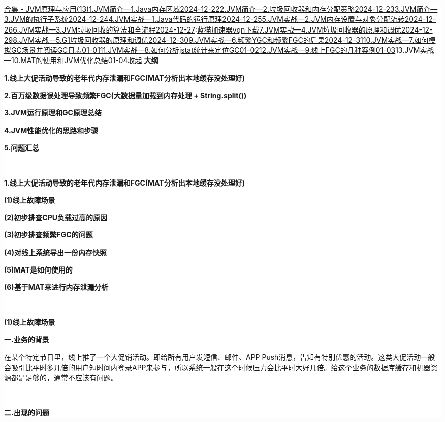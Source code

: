 [合集 \- JVM原理与应用(13\)](https://github.com)[1\.JVM简介—1\.Java内存区域2024\-12\-22](https://github.com/mjunz/p/18622782)[2\.JVM简介—2\.垃圾回收器和内存分配策略2024\-12\-23](https://github.com/mjunz/p/18624971)[3\.JVM简介—3\.JVM的执行子系统2024\-12\-24](https://github.com/mjunz/p/18628756)[4\.JVM实战—1\.Java代码的运行原理2024\-12\-25](https://github.com/mjunz/p/18631634)[5\.JVM实战—2\.JVM内存设置与对象分配流转2024\-12\-26](https://github.com/mjunz/p/18634364)[6\.JVM实战—3\.JVM垃圾回收的算法和全流程2024\-12\-27](https://github.com/mjunz/p/18636890):[蓝猫加速器vqn下载](https://sanmenqingxie.com)[7\.JVM实战—4\.JVM垃圾回收器的原理和调优2024\-12\-29](https://github.com/mjunz/p/18639663)[8\.JVM实战—5\.G1垃圾回收器的原理和调优2024\-12\-30](https://github.com/mjunz/p/18642777)[9\.JVM实战—6\.频繁YGC和频繁FGC的后果2024\-12\-31](https://github.com/mjunz/p/18644881)[10\.JVM实战—7\.如何模拟GC场景并阅读GC日志01\-01](https://github.com/mjunz/p/18646464)[11\.JVM实战—8\.如何分析jstat统计来定位GC01\-02](https://github.com/mjunz/p/18648932)[12\.JVM实战—9\.线上FGC的几种案例01\-03](https://github.com/mjunz/p/18651212)13\.JVM实战—10\.MAT的使用和JVM优化总结01\-04收起
**大纲**


**1\.线上大促活动导致的老年代内存泄漏和FGC(MAT分析出本地缓存没处理好)**


**2\.百万级数据误处理导致频繁FGC(大数据量加载到内存处理 \+ String.split())**


**3\.JVM运行原理和GC原理总结**


**4\.JVM性能优化的思路和步骤**


**5\.问题汇总**


 


**1\.线上大促活动导致的老年代内存泄漏和FGC(MAT分析出本地缓存没处理好)**


**(1\)线上故障场景**


**(2\)初步排查CPU负载过高的原因**


**(3\)初步排查频繁FGC的问题**


**(4\)对线上系统导出一份内存快照**


**(5\)MAT是如何使用的**


**(6\)基于MAT来进行内存泄漏分析**


 


**(1\)线上故障场景**


**一.业务的背景**


在某个特定节日里，线上推了一个大促销活动。即给所有用户发短信、邮件、APP Push消息，告知有特别优惠的活动。这类大促活动一般会吸引比平时多几倍的用户短时间内登录APP来参与，所以系统一般在这个时候压力会比平时大好几倍。给这个业务的数据库缓存和机器资源都是足够的，通常不应该有问题。


 


**二.出现的问题**
